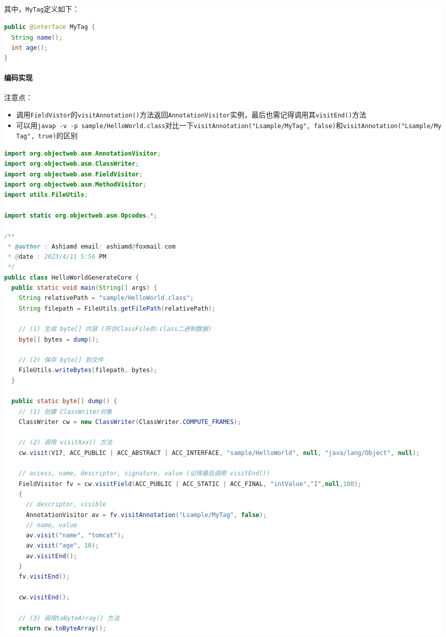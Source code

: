 其中，`MyTag`定义如下：

```java
public @interface MyTag {
  String name();
  int age();
}
```

#### 编码实现

注意点：

+ 调用`FieldVistor`的`visitAnnotation()`方法返回`AnnotationVisitor`实例，最后也需记得调用其`visitEnd()`方法
+ 可以用`javap -v -p sample/HelloWorld.class`对比一下`visitAnnotation("Lsample/MyTag", false)`和`visitAnnotation("Lsample/MyTag", true)`的区别

```java
import org.objectweb.asm.AnnotationVisitor;
import org.objectweb.asm.ClassWriter;
import org.objectweb.asm.FieldVisitor;
import org.objectweb.asm.MethodVisitor;
import utils.FileUtils;

import static org.objectweb.asm.Opcodes.*;

/**
 * @author : Ashiamd email: ashiamd@foxmail.com
 * @date : 2023/4/11 5:56 PM
 */
public class HelloWorldGenerateCore {
  public static void main(String[] args) {
    String relativePath = "sample/HelloWorld.class";
    String filepath = FileUtils.getFilePath(relativePath);

    // (1) 生成 byte[] 内容 (符合ClassFile的.class二进制数据)
    byte[] bytes = dump();

    // (2) 保存 byte[] 到文件
    FileUtils.writeBytes(filepath, bytes);
  }

  public static byte[] dump() {
    // (1) 创建 ClassWriter对象
    ClassWriter cw = new ClassWriter(ClassWriter.COMPUTE_FRAMES);

    // (2) 调用 visitXxx() 方法
    cw.visit(V17, ACC_PUBLIC | ACC_ABSTRACT | ACC_INTERFACE, "sample/HelloWorld", null, "java/lang/Object", null);

    // access, name, descriptor, signature, value (记得最后调用 visitEnd())
    FieldVisitor fv = cw.visitField(ACC_PUBLIC | ACC_STATIC | ACC_FINAL, "intValue","I",null,100);
    {
      // descriptor, visible
      AnnotationVisitor av = fv.visitAnnotation("Lsample/MyTag", false);
      // name, value
      av.visit("name", "tomcat");
      av.visit("age", 10);
      av.visitEnd();
    }
    fv.visitEnd();

    cw.visitEnd();

    // (3) 调用toByteArray() 方法
    return cw.toByteArray();
```